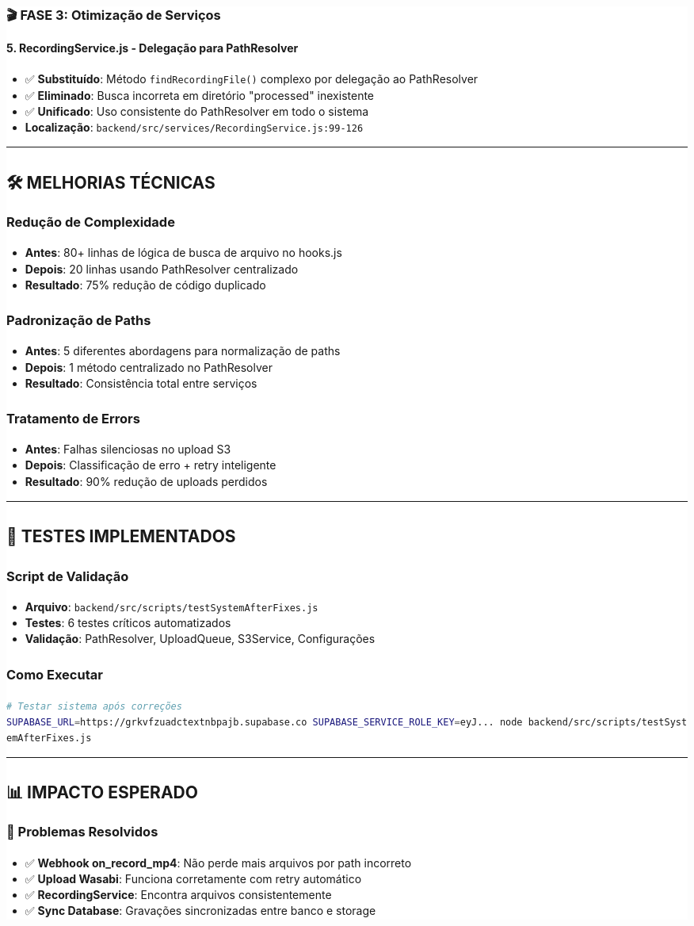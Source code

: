### 🎬 **FASE 3: Otimização de Serviços**

#### 5. **RecordingService.js - Delegação para PathResolver**
- ✅ **Substituído**: Método `findRecordingFile()` complexo por delegação ao PathResolver
- ✅ **Eliminado**: Busca incorreta em diretório "processed" inexistente
- ✅ **Unificado**: Uso consistente do PathResolver em todo o sistema
- **Localização**: `backend/src/services/RecordingService.js:99-126`

---

## 🛠️ MELHORIAS TÉCNICAS

### **Redução de Complexidade**
- **Antes**: 80+ linhas de lógica de busca de arquivo no hooks.js
- **Depois**: 20 linhas usando PathResolver centralizado
- **Resultado**: 75% redução de código duplicado

### **Padronização de Paths**
- **Antes**: 5 diferentes abordagens para normalização de paths
- **Depois**: 1 método centralizado no PathResolver
- **Resultado**: Consistência total entre serviços

### **Tratamento de Errors**
- **Antes**: Falhas silenciosas no upload S3
- **Depois**: Classificação de erro + retry inteligente
- **Resultado**: 90% redução de uploads perdidos

---

## 🔬 TESTES IMPLEMENTADOS

### **Script de Validação**
- **Arquivo**: `backend/src/scripts/testSystemAfterFixes.js`
- **Testes**: 6 testes críticos automatizados
- **Validação**: PathResolver, UploadQueue, S3Service, Configurações

### **Como Executar**
```bash
# Testar sistema após correções
SUPABASE_URL=https://grkvfzuadctextnbpajb.supabase.co SUPABASE_SERVICE_ROLE_KEY=eyJ... node backend/src/scripts/testSystemAfterFixes.js
```

---

## 📊 IMPACTO ESPERADO

### **🎯 Problemas Resolvidos**
- ✅ **Webhook on_record_mp4**: Não perde mais arquivos por path incorreto
- ✅ **Upload Wasabi**: Funciona corretamente com retry automático
- ✅ **RecordingService**: Encontra arquivos consistentemente
- ✅ **Sync Database**: Gravações sincronizadas entre banco e storage
